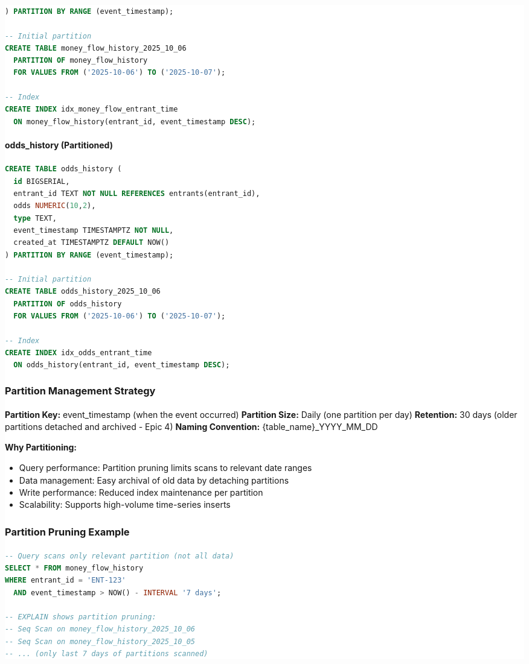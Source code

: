 ```sql
) PARTITION BY RANGE (event_timestamp);

-- Initial partition
CREATE TABLE money_flow_history_2025_10_06
  PARTITION OF money_flow_history
  FOR VALUES FROM ('2025-10-06') TO ('2025-10-07');

-- Index
CREATE INDEX idx_money_flow_entrant_time
  ON money_flow_history(entrant_id, event_timestamp DESC);
```

#### odds_history (Partitioned)

```sql
CREATE TABLE odds_history (
  id BIGSERIAL,
  entrant_id TEXT NOT NULL REFERENCES entrants(entrant_id),
  odds NUMERIC(10,2),
  type TEXT,
  event_timestamp TIMESTAMPTZ NOT NULL,
  created_at TIMESTAMPTZ DEFAULT NOW()
) PARTITION BY RANGE (event_timestamp);

-- Initial partition
CREATE TABLE odds_history_2025_10_06
  PARTITION OF odds_history
  FOR VALUES FROM ('2025-10-06') TO ('2025-10-07');

-- Index
CREATE INDEX idx_odds_entrant_time
  ON odds_history(entrant_id, event_timestamp DESC);
```

### Partition Management Strategy

**Partition Key:** event_timestamp (when the event occurred)
**Partition Size:** Daily (one partition per day)
**Retention:** 30 days (older partitions detached and archived - Epic 4)
**Naming Convention:** {table_name}_YYYY_MM_DD

**Why Partitioning:**
- Query performance: Partition pruning limits scans to relevant date ranges
- Data management: Easy archival of old data by detaching partitions
- Write performance: Reduced index maintenance per partition
- Scalability: Supports high-volume time-series inserts

### Partition Pruning Example

```sql
-- Query scans only relevant partition (not all data)
SELECT * FROM money_flow_history
WHERE entrant_id = 'ENT-123'
  AND event_timestamp > NOW() - INTERVAL '7 days';

-- EXPLAIN shows partition pruning:
-- Seq Scan on money_flow_history_2025_10_06
-- Seq Scan on money_flow_history_2025_10_05
-- ... (only last 7 days of partitions scanned)
```
